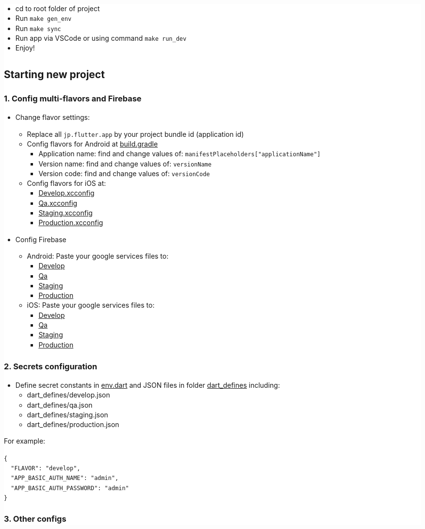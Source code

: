 - cd to root folder of project
- Run `make gen_env`
- Run `make sync`
- Run app via VSCode or using command `make run_dev`
- Enjoy!

## Starting new project

### 1. Config multi-flavors and Firebase

- Change flavor settings:
    - Replace all `jp.flutter.app` by your project bundle id (application id)
    - Config flavors for Android at [build.gradle](android/build.gradle)
        - Application name: find and change values of: `manifestPlaceholders["applicationName"]`
        - Version name: find and change values of: `versionName`
        - Version code: find and change values of: `versionCode`
    - Config flavors for iOS at: 
        - [Develop.xcconfig](ios/Flutter/Develop.xcconfig)
        - [Qa.xcconfig](ios/Flutter/Qa.xcconfig)
        - [Staging.xcconfig](ios/Flutter/Staging.xcconfig)
        - [Production.xcconfig](ios/Flutter/Production.xcconfig) 

- Config Firebase
    - Android: Paste your google services files to:
        - [Develop](android/app/src/develop)
        - [Qa](android/app/src/qa)
        - [Staging](android/app/src/staging)
        - [Production](android/app/src/production)
    - iOS: Paste your google services files to:
        - [Develop](ios/config/develop)
        - [Qa](ios/config/qa)
        - [Staging](ios/config/staging)
        - [Production](ios/config/production)

### 2. Secrets configuration

- Define secret constants in [env.dart](lib/common/env.dart) and JSON files in folder [dart_defines](dart_defines) including:
    - dart_defines/develop.json
    - dart_defines/qa.json
    - dart_defines/staging.json
    - dart_defines/production.json

For example:
```
{
  "FLAVOR": "develop",
  "APP_BASIC_AUTH_NAME": "admin",
  "APP_BASIC_AUTH_PASSWORD": "admin"
}
```

### 3. Other configs
